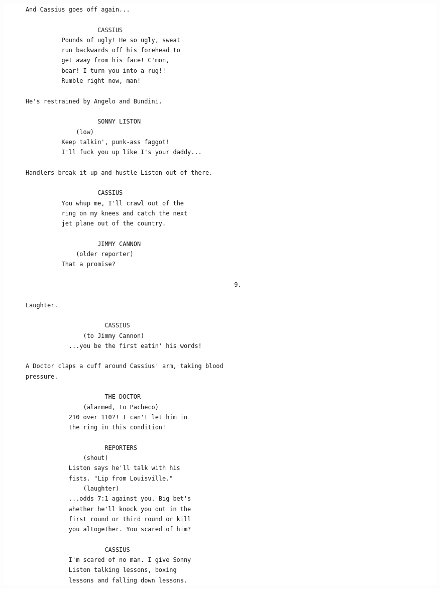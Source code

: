           And Cassius goes off again...
          
                              CASSIUS
                    Pounds of ugly! He so ugly, sweat
                    run backwards off his forehead to
                    get away from his face! C'mon,
                    bear! I turn you into a rug!!
                    Rumble right now, man!
          
          He's restrained by Angelo and Bundini.
          
                              SONNY LISTON
                        (low)
                    Keep talkin', punk-ass faggot!
                    I'll fuck you up like I's your daddy...
          
          Handlers break it up and hustle Liston out of there.
          
                              CASSIUS
                    You whup me, I'll crawl out of the
                    ring on my knees and catch the next
                    jet plane out of the country.
          
                              JIMMY CANNON
                        (older reporter)
                    That a promise?
          
                                                                    9.
          
          Laughter.
          
                                CASSIUS
                          (to Jimmy Cannon)
                      ...you be the first eatin' his words!
          
          A Doctor claps a cuff around Cassius' arm, taking blood
          pressure.
          
                                THE DOCTOR
                          (alarmed, to Pacheco)
                      210 over 110?! I can't let him in
                      the ring in this condition!
          
                                REPORTERS
                          (shout)
                      Liston says he'll talk with his
                      fists. "Lip from Louisville."
                          (laughter)
                      ...odds 7:1 against you. Big bet's
                      whether he'll knock you out in the
                      first round or third round or kill
                      you altogether. You scared of him?
          
                                CASSIUS
                      I'm scared of no man. I give Sonny
                      Liston talking lessons, boxing
                      lessons and falling down lessons.
          